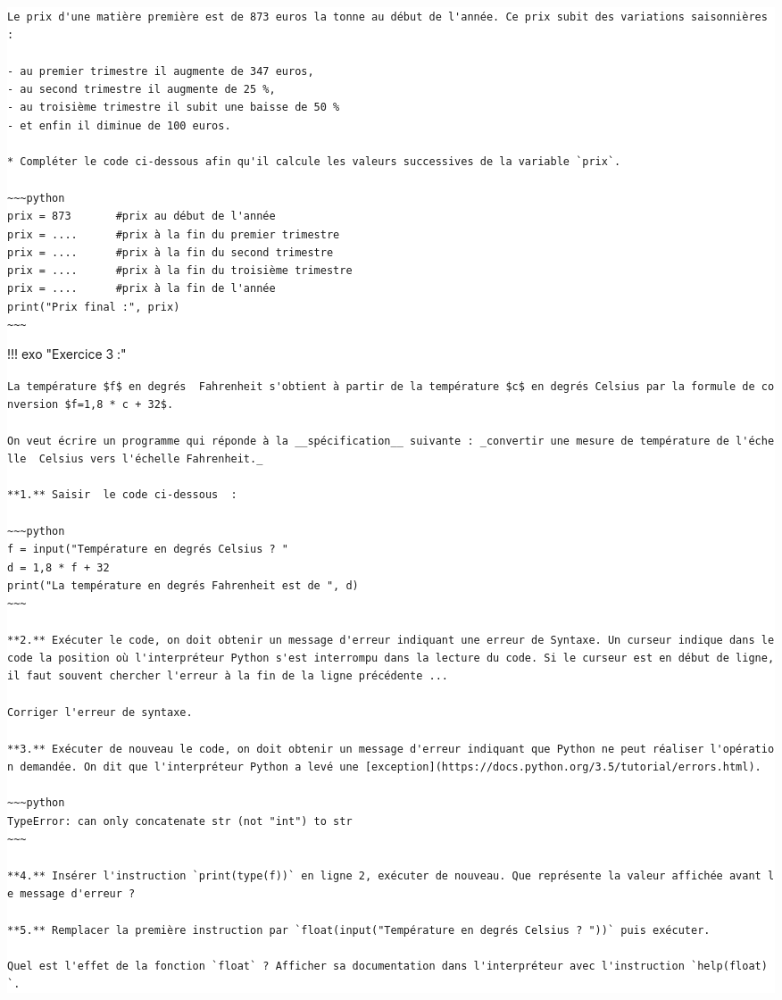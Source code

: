     Le prix d'une matière première est de 873 euros la tonne au début de l'année. Ce prix subit des variations saisonnières : 

    - au premier trimestre il augmente de 347 euros,  
    - au second trimestre il augmente de 25 %,  
    - au troisième trimestre il subit une baisse de 50 %  
    - et enfin il diminue de 100 euros.  
        
    * Compléter le code ci-dessous afin qu'il calcule les valeurs successives de la variable `prix`.  
        
    ~~~python
    prix = 873       #prix au début de l'année
    prix = ....      #prix à la fin du premier trimestre
    prix = ....      #prix à la fin du second trimestre
    prix = ....      #prix à la fin du troisième trimestre
    prix = ....      #prix à la fin de l'année
    print("Prix final :", prix)
    ~~~

!!! exo "Exercice 3 :"

    La température $f$ en degrés  Fahrenheit s'obtient à partir de la température $c$ en degrés Celsius par la formule de conversion $f=1,8 * c + 32$. 
        
    On veut écrire un programme qui réponde à la __spécification__ suivante : _convertir une mesure de température de l'échelle  Celsius vers l'échelle Fahrenheit._
        
    **1.** Saisir  le code ci-dessous  :
        
    ~~~python
    f = input("Température en degrés Celsius ? "
    d = 1,8 * f + 32
    print("La température en degrés Fahrenheit est de ", d)
    ~~~
        
    **2.** Exécuter le code, on doit obtenir un message d'erreur indiquant une erreur de Syntaxe. Un curseur indique dans le code la position où l'interpréteur Python s'est interrompu dans la lecture du code. Si le curseur est en début de ligne, il faut souvent chercher l'erreur à la fin de la ligne précédente ...
        
    Corriger l'erreur de syntaxe.
        
    **3.** Exécuter de nouveau le code, on doit obtenir un message d'erreur indiquant que Python ne peut réaliser l'opération demandée. On dit que l'interpréteur Python a levé une [exception](https://docs.python.org/3.5/tutorial/errors.html).
        
    ~~~python
    TypeError: can only concatenate str (not "int") to str
    ~~~
        
    **4.** Insérer l'instruction `print(type(f))` en ligne 2, exécuter de nouveau. Que représente la valeur affichée avant le message d'erreur ?
        
    **5.** Remplacer la première instruction par `float(input("Température en degrés Celsius ? "))` puis exécuter. 
        
    Quel est l'effet de la fonction `float` ? Afficher sa documentation dans l'interpréteur avec l'instruction `help(float)`. 
        